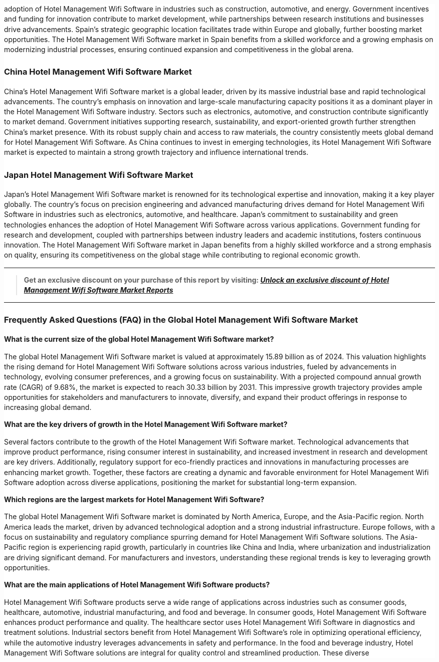adoption of Hotel Management Wifi Software in industries such as construction, automotive, and energy. Government incentives and funding for innovation contribute to market development, while partnerships between research institutions and businesses drive advancements. Spain&rsquo;s strategic geographic location facilitates trade within Europe and globally, further boosting market opportunities. The Hotel Management Wifi Software market in Spain benefits from a skilled workforce and a growing emphasis on modernizing industrial processes, ensuring continued expansion and competitiveness in the global arena.</p><h3>China Hotel Management Wifi Software Market</h3><p>China&rsquo;s Hotel Management Wifi Software market is a global leader, driven by its massive industrial base and rapid technological advancements. The country&rsquo;s emphasis on innovation and large-scale manufacturing capacity positions it as a dominant player in the Hotel Management Wifi Software industry. Sectors such as electronics, automotive, and construction contribute significantly to market demand. Government initiatives supporting research, sustainability, and export-oriented growth further strengthen China&rsquo;s market presence. With its robust supply chain and access to raw materials, the country consistently meets global demand for Hotel Management Wifi Software. As China continues to invest in emerging technologies, its Hotel Management Wifi Software market is expected to maintain a strong growth trajectory and influence international trends.</p><h3>Japan Hotel Management Wifi Software Market</h3><p>Japan&rsquo;s Hotel Management Wifi Software market is renowned for its technological expertise and innovation, making it a key player globally. The country&rsquo;s focus on precision engineering and advanced manufacturing drives demand for Hotel Management Wifi Software in industries such as electronics, automotive, and healthcare. Japan&rsquo;s commitment to sustainability and green technologies enhances the adoption of Hotel Management Wifi Software across various applications. Government funding for research and development, coupled with partnerships between industry leaders and academic institutions, fosters continuous innovation. The Hotel Management Wifi Software market in Japan benefits from a highly skilled workforce and a strong emphasis on quality, ensuring its competitiveness on the global stage while contributing to regional economic growth.</p><hr /><blockquote><p><strong>Get an exclusive discount on your purchase of this report by visiting: <em><a href="://marketresearchpulse.com/ask-for-discount/141664?utm_source=Github&amp;utm_medium=020">Unlock an exclusive discount of Hotel Management Wifi Software Market Reports</a></em>&nbsp;</strong></p></blockquote><hr /><h3>Frequently Asked Questions (FAQ) in the Global Hotel Management Wifi Software Market</h3><p><strong>What is the current size of the global Hotel Management Wifi Software market?</strong></p><p>The global Hotel Management Wifi Software market is valued at approximately 15.89 billion as of 2024. This valuation highlights the rising demand for Hotel Management Wifi Software solutions across various industries, fueled by advancements in technology, evolving consumer preferences, and a growing focus on sustainability. With a projected compound annual growth rate (CAGR) of 9.68%, the market is expected to reach 30.33 billion by 2031. This impressive growth trajectory provides ample opportunities for stakeholders and manufacturers to innovate, diversify, and expand their product offerings in response to increasing global demand.</p><p><strong>What are the key drivers of growth in the Hotel Management Wifi Software market?</strong></p><p>Several factors contribute to the growth of the Hotel Management Wifi Software market. Technological advancements that improve product performance, rising consumer interest in sustainability, and increased investment in research and development are key drivers. Additionally, regulatory support for eco-friendly practices and innovations in manufacturing processes are enhancing market growth. Together, these factors are creating a dynamic and favorable environment for Hotel Management Wifi Software adoption across diverse applications, positioning the market for substantial long-term expansion.</p><p><strong>Which regions are the largest markets for Hotel Management Wifi Software?</strong></p><p>The global Hotel Management Wifi Software market is dominated by North America, Europe, and the Asia-Pacific region. North America leads the market, driven by advanced technological adoption and a strong industrial infrastructure. Europe follows, with a focus on sustainability and regulatory compliance spurring demand for Hotel Management Wifi Software solutions. The Asia-Pacific region is experiencing rapid growth, particularly in countries like China and India, where urbanization and industrialization are driving significant demand. For manufacturers and investors, understanding these regional trends is key to leveraging growth opportunities.</p><p><strong>What are the main applications of Hotel Management Wifi Software products?</strong></p><p>Hotel Management Wifi Software products serve a wide range of applications across industries such as consumer goods, healthcare, automotive, industrial manufacturing, and food and beverage. In consumer goods, Hotel Management Wifi Software enhances product performance and quality. The healthcare sector uses Hotel Management Wifi Software in diagnostics and treatment solutions. Industrial sectors benefit from Hotel Management Wifi Software&rsquo;s role in optimizing operational efficiency, while the automotive industry leverages advancements in safety and performance. In the food and beverage industry, Hotel Management Wifi Software solutions are integral for quality control and streamlined production. These diverse
